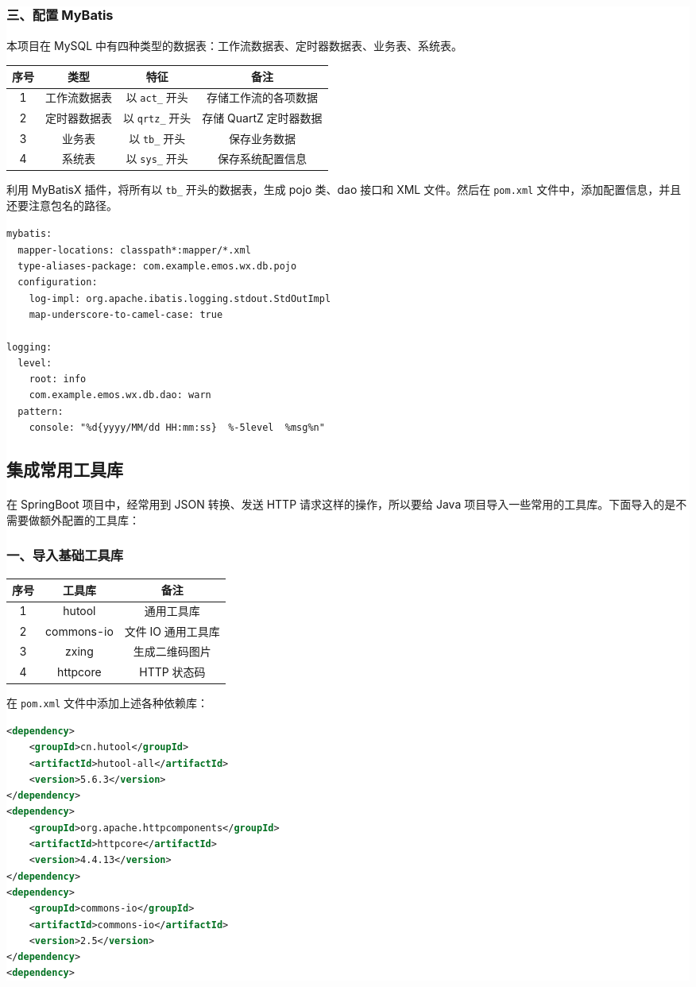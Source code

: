 ### 三、配置 MyBatis

本项目在 MySQL 中有四种类型的数据表：工作流数据表、定时器数据表、业务表、系统表。

| 序号 |     类型     |      特征       |          备注          |
| :--: | :----------: | :-------------: | :--------------------: |
|  1   | 工作流数据表 | 以 `act_` 开头  |  存储工作流的各项数据  |
|  2   | 定时器数据表 | 以 `qrtz_` 开头 | 存储 QuartZ 定时器数据 |
|  3   |    业务表    |  以 `tb_` 开头  |      保存业务数据      |
|  4   |    系统表    | 以 `sys_` 开头  |    保存系统配置信息    |

利用 MyBatisX 插件，将所有以 `tb_` 开头的数据表，生成 pojo 类、dao 接口和 XML 文件。然后在 `pom.xml` 文件中，添加配置信息，并且还要注意包名的路径。

```xml
mybatis:
  mapper-locations: classpath*:mapper/*.xml
  type-aliases-package: com.example.emos.wx.db.pojo
  configuration:
    log-impl: org.apache.ibatis.logging.stdout.StdOutImpl
    map-underscore-to-camel-case: true

logging:
  level:
    root: info
    com.example.emos.wx.db.dao: warn
  pattern:
    console: "%d{yyyy/MM/dd HH:mm:ss}  %-5level  %msg%n"
```

##  集成常用工具库

在 SpringBoot 项目中，经常用到 JSON 转换、发送 HTTP 请求这样的操作，所以要给 Java 项目导入一些常用的工具库。下面导入的是不需要做额外配置的工具库：

### 一、导入基础工具库

| **序号** | **工具库** |      **备注**      |
| :------: | :--------: | :----------------: |
|    1     |   hutool   |     通用工具库     |
|    2     | commons-io | 文件 IO 通用工具库 |
|    3     |   zxing    |   生成二维码图片   |
|    4     |  httpcore  |    HTTP 状态码     |

在 `pom.xml` 文件中添加上述各种依赖库：

```xml
<dependency>
	<groupId>cn.hutool</groupId>
	<artifactId>hutool-all</artifactId>
    <version>5.6.3</version>
</dependency>
<dependency>
	<groupId>org.apache.httpcomponents</groupId>
    <artifactId>httpcore</artifactId>
    <version>4.4.13</version>
</dependency>
<dependency>
	<groupId>commons-io</groupId>
    <artifactId>commons-io</artifactId>
    <version>2.5</version>
</dependency>
<dependency>
```